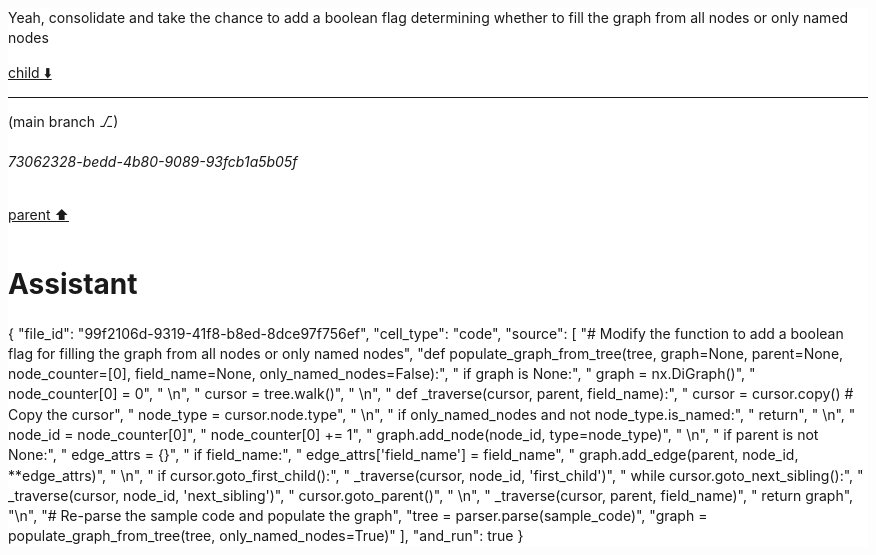 Yeah, consolidate and take the chance to add a boolean flag determining whether to fill the graph from all nodes or only named nodes

[child ⬇️](#73062328-bedd-4b80-9089-93fcb1a5b05f)

---

(main branch ⎇)
###### 73062328-bedd-4b80-9089-93fcb1a5b05f
[parent ⬆️](#aaa25bfa-c51e-4981-bd1b-1d00d7d7351a)
# Assistant

{
  "file_id": "99f2106d-9319-41f8-b8ed-8dce97f756ef",
  "cell_type": "code",
  "source": [
    "# Modify the function to add a boolean flag for filling the graph from all nodes or only named nodes",
    "def populate_graph_from_tree(tree, graph=None, parent=None, node_counter=[0], field_name=None, only_named_nodes=False):",
    "    if graph is None:",
    "        graph = nx.DiGraph()",
    "        node_counter[0] = 0",
    "    \n",
    "    cursor = tree.walk()",
    "    \n",
    "    def _traverse(cursor, parent, field_name):",
    "        cursor = cursor.copy()  # Copy the cursor",
    "        node_type = cursor.node.type",
    "        \n",
    "        if only_named_nodes and not node_type.is_named:",
    "            return",
    "        \n",
    "        node_id = node_counter[0]",
    "        node_counter[0] += 1",
    "        graph.add_node(node_id, type=node_type)",
    "        \n",
    "        if parent is not None:",
    "            edge_attrs = {}",
    "            if field_name:",
    "                edge_attrs['field_name'] = field_name",
    "            graph.add_edge(parent, node_id, **edge_attrs)",
    "        \n",
    "        if cursor.goto_first_child():",
    "            _traverse(cursor, node_id, 'first_child')",
    "            while cursor.goto_next_sibling():",
    "                _traverse(cursor, node_id, 'next_sibling')",
    "        cursor.goto_parent()",
    "    \n",
    "    _traverse(cursor, parent, field_name)",
    "    return graph",
    "\n",
    "# Re-parse the sample code and populate the graph",
    "tree = parser.parse(sample_code)",
    "graph = populate_graph_from_tree(tree, only_named_nodes=True)"
  ],
  "and_run": true
}
